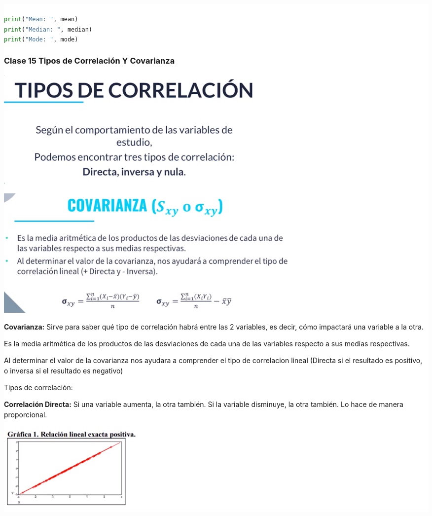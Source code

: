 ```py

print("Mean: ", mean)
print("Median: ", median)
print("Mode: ", mode)
```

### Clase 15 Tipos de Correlación Y Covarianza

![tipos_correlacion](src/tipos_correlacion.png)

![covarianza](src/covarianza.png)

**Covarianza:** Sirve para saber qué tipo de correlación habrá entre las 2 variables, es decir, cómo impactará una variable a la otra.

Es la media aritmética de los productos de las desviaciones de cada una de las variables respecto a sus medias respectivas.

Al determinar el valor de la covarianza nos ayudara a comprender el tipo de correlacion lineal (Directa si el resultado es positivo, o inversa si el resultado es negativo)

Tipos de correlación:

**Correlación Directa:** Si una variable aumenta, la otra también. Si la variable disminuye, la otra también. Lo hace de manera proporcional.

![relacion_lineal_positiva.png](src/relacion_lineal_positiva.png)
